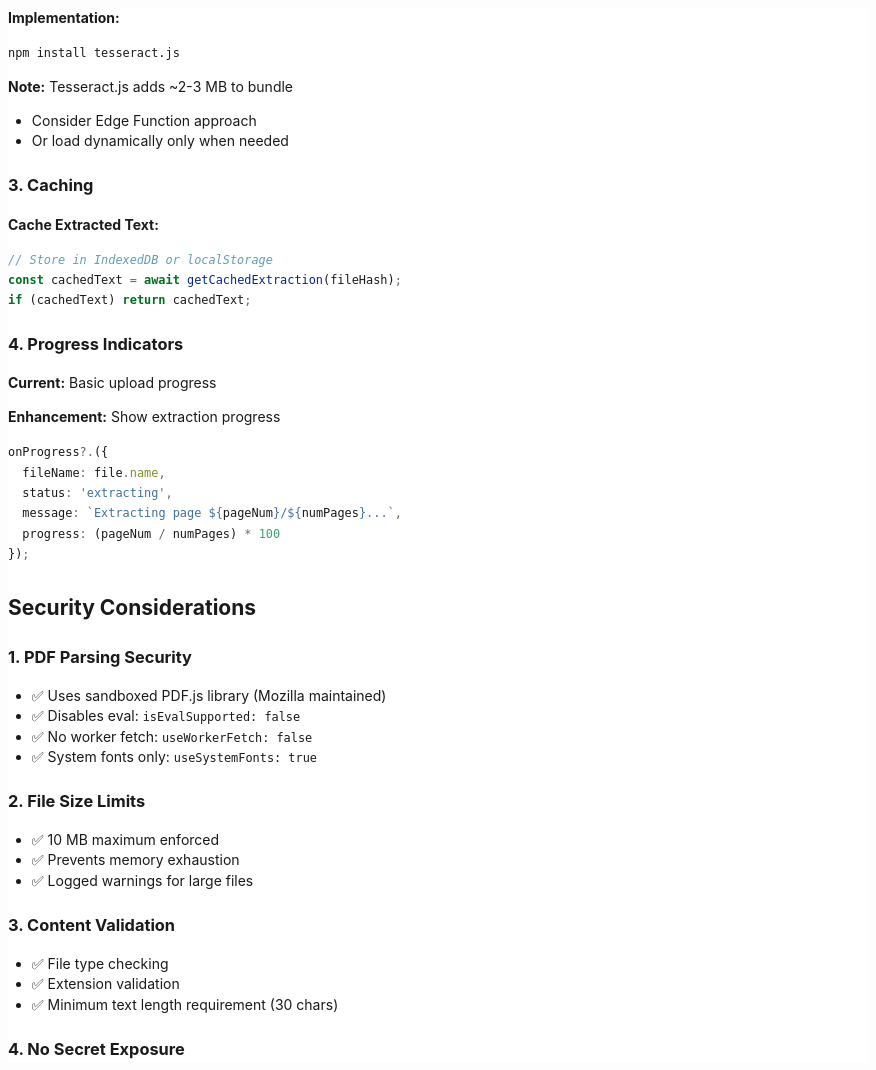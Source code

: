 **Implementation:**
```bash
npm install tesseract.js
```

**Note:** Tesseract.js adds ~2-3 MB to bundle
- Consider Edge Function approach
- Or load dynamically only when needed

### 3. Caching

**Cache Extracted Text:**
```typescript
// Store in IndexedDB or localStorage
const cachedText = await getCachedExtraction(fileHash);
if (cachedText) return cachedText;
```

### 4. Progress Indicators

**Current:** Basic upload progress

**Enhancement:** Show extraction progress
```typescript
onProgress?.({
  fileName: file.name,
  status: 'extracting',
  message: `Extracting page ${pageNum}/${numPages}...`,
  progress: (pageNum / numPages) * 100
});
```

## Security Considerations

### 1. PDF Parsing Security

- ✅ Uses sandboxed PDF.js library (Mozilla maintained)
- ✅ Disables eval: `isEvalSupported: false`
- ✅ No worker fetch: `useWorkerFetch: false`
- ✅ System fonts only: `useSystemFonts: true`

### 2. File Size Limits

- ✅ 10 MB maximum enforced
- ✅ Prevents memory exhaustion
- ✅ Logged warnings for large files

### 3. Content Validation

- ✅ File type checking
- ✅ Extension validation
- ✅ Minimum text length requirement (30 chars)

### 4. No Secret Exposure
